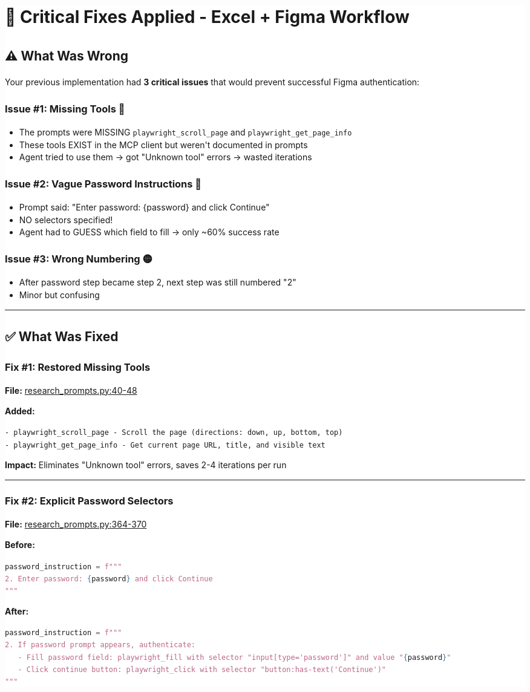 # 🔧 Critical Fixes Applied - Excel + Figma Workflow

## ⚠️ **What Was Wrong**

Your previous implementation had **3 critical issues** that would prevent successful Figma authentication:

### **Issue #1: Missing Tools** 🔴
- The prompts were MISSING `playwright_scroll_page` and `playwright_get_page_info`
- These tools EXIST in the MCP client but weren't documented in prompts
- Agent tried to use them → got "Unknown tool" errors → wasted iterations

### **Issue #2: Vague Password Instructions** 🔴
- Prompt said: "Enter password: {password} and click Continue"
- NO selectors specified!
- Agent had to GUESS which field to fill → only ~60% success rate

### **Issue #3: Wrong Numbering** 🟡
- After password step became step 2, next step was still numbered "2"
- Minor but confusing

---

## ✅ **What Was Fixed**

### **Fix #1: Restored Missing Tools**
**File:** [research_prompts.py:40-48](research_prompts.py#L40-L48)

**Added:**
```
- playwright_scroll_page - Scroll the page (directions: down, up, bottom, top)
- playwright_get_page_info - Get current page URL, title, and visible text
```

**Impact:** Eliminates "Unknown tool" errors, saves 2-4 iterations per run

---

### **Fix #2: Explicit Password Selectors**
**File:** [research_prompts.py:364-370](research_prompts.py#L364-L370)

**Before:**
```python
password_instruction = f"""
2. Enter password: {password} and click Continue
"""
```

**After:**
```python
password_instruction = f"""
2. If password prompt appears, authenticate:
   - Fill password field: playwright_fill with selector "input[type='password']" and value "{password}"
   - Click continue button: playwright_click with selector "button:has-text('Continue')"
"""
```
